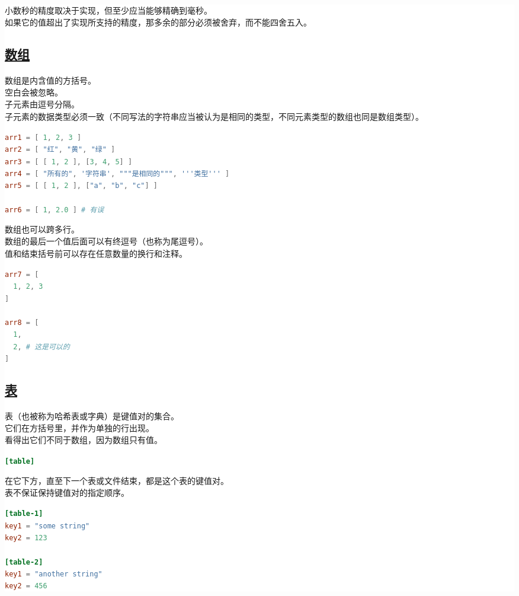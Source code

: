 小数秒的精度取决于实现，但至少应当能够精确到毫秒。  
如果它的值超出了实现所支持的精度，那多余的部分必须被舍弃，而不能四舍五入。

[数组](#user-content-array)<a id="user-content-array">&nbsp;</a>
------

数组是内含值的方括号。  
空白会被忽略。  
子元素由逗号分隔。  
子元素的数据类型必须一致（不同写法的字符串应当被认为是相同的类型，不同元素类型的数组也同是数组类型）。

```toml
arr1 = [ 1, 2, 3 ]
arr2 = [ "红", "黄", "绿" ]
arr3 = [ [ 1, 2 ], [3, 4, 5] ]
arr4 = [ "所有的", '字符串', """是相同的""", '''类型''' ]
arr5 = [ [ 1, 2 ], ["a", "b", "c"] ]

arr6 = [ 1, 2.0 ] # 有误
```

数组也可以跨多行。  
数组的最后一个值后面可以有终逗号（也称为尾逗号）。  
值和结束括号前可以存在任意数量的换行和注释。

```toml
arr7 = [
  1, 2, 3
]

arr8 = [
  1,
  2, # 这是可以的
]
```

[表](#user-content-table)<a id="user-content-table">&nbsp;</a>
----

表（也被称为哈希表或字典）是键值对的集合。  
它们在方括号里，并作为单独的行出现。  
看得出它们不同于数组，因为数组只有值。

```toml
[table]
```

在它下方，直至下一个表或文件结束，都是这个表的键值对。  
表不保证保持键值对的指定顺序。

```toml
[table-1]
key1 = "some string"
key2 = 123

[table-2]
key1 = "another string"
key2 = 456
```
